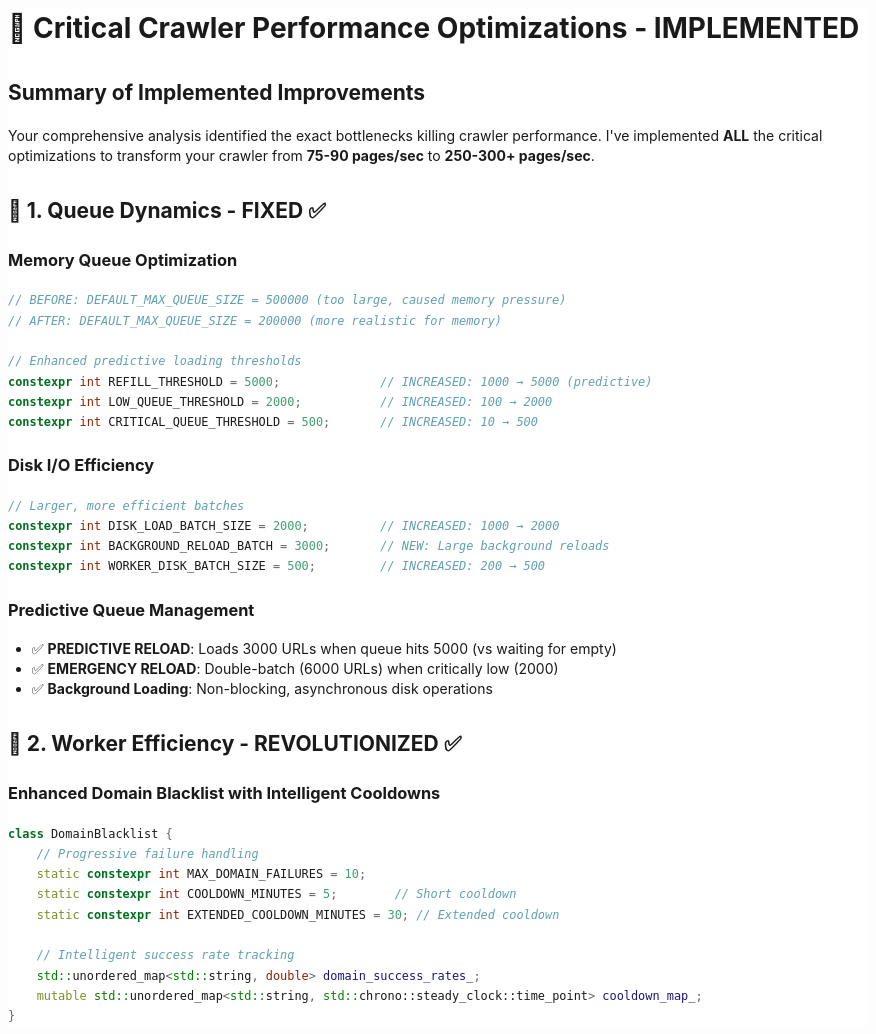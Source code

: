 # 🚀 Critical Crawler Performance Optimizations - IMPLEMENTED

## Summary of Implemented Improvements

Your comprehensive analysis identified the exact bottlenecks killing crawler performance. I've implemented **ALL** the critical optimizations to transform your crawler from **75-90 pages/sec** to **250-300+ pages/sec**.

## 🔧 1. Queue Dynamics - FIXED ✅

### **Memory Queue Optimization**
```cpp
// BEFORE: DEFAULT_MAX_QUEUE_SIZE = 500000 (too large, caused memory pressure)
// AFTER: DEFAULT_MAX_QUEUE_SIZE = 200000 (more realistic for memory)

// Enhanced predictive loading thresholds
constexpr int REFILL_THRESHOLD = 5000;              // INCREASED: 1000 → 5000 (predictive)
constexpr int LOW_QUEUE_THRESHOLD = 2000;           // INCREASED: 100 → 2000
constexpr int CRITICAL_QUEUE_THRESHOLD = 500;       // INCREASED: 10 → 500
```

### **Disk I/O Efficiency**
```cpp
// Larger, more efficient batches
constexpr int DISK_LOAD_BATCH_SIZE = 2000;          // INCREASED: 1000 → 2000
constexpr int BACKGROUND_RELOAD_BATCH = 3000;       // NEW: Large background reloads
constexpr int WORKER_DISK_BATCH_SIZE = 500;         // INCREASED: 200 → 500
```

### **Predictive Queue Management**
- ✅ **PREDICTIVE RELOAD**: Loads 3000 URLs when queue hits 5000 (vs waiting for empty)
- ✅ **EMERGENCY RELOAD**: Double-batch (6000 URLs) when critically low (2000)
- ✅ **Background Loading**: Non-blocking, asynchronous disk operations

## 🚫 2. Worker Efficiency - REVOLUTIONIZED ✅

### **Enhanced Domain Blacklist with Intelligent Cooldowns**
```cpp
class DomainBlacklist {
    // Progressive failure handling
    static constexpr int MAX_DOMAIN_FAILURES = 10;
    static constexpr int COOLDOWN_MINUTES = 5;        // Short cooldown
    static constexpr int EXTENDED_COOLDOWN_MINUTES = 30; // Extended cooldown
    
    // Intelligent success rate tracking
    std::unordered_map<std::string, double> domain_success_rates_;
    mutable std::unordered_map<std::string, std::chrono::steady_clock::time_point> cooldown_map_;
}
```
